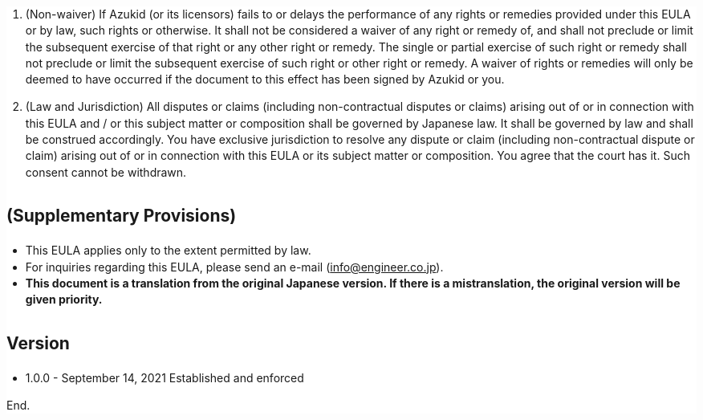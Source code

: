 1. (Non-waiver) If Azukid (or its licensors) fails to or delays the performance of any rights or remedies provided under this EULA or by law, such rights or otherwise. It shall not be considered a waiver of any right or remedy of, and shall not preclude or limit the subsequent exercise of that right or any other right or remedy. The single or partial exercise of such right or remedy shall not preclude or limit the subsequent exercise of such right or other right or remedy. A waiver of rights or remedies will only be deemed to have occurred if the document to this effect has been signed by Azukid or you.

1. (Law and Jurisdiction) All disputes or claims (including non-contractual disputes or claims) arising out of or in connection with this EULA and / or this subject matter or composition shall be governed by Japanese law. It shall be governed by law and shall be construed accordingly. You have exclusive jurisdiction to resolve any dispute or claim (including non-contractual dispute or claim) arising out of or in connection with this EULA or its subject matter or composition. You agree that the court has it. Such consent cannot be withdrawn.

## (Supplementary Provisions)

- This EULA applies only to the extent permitted by law.
- For inquiries regarding this EULA, please send an e-mail (info@engineer.co.jp).
- **This document is a translation from the original Japanese version. If there is a mistranslation, the original version will be given priority.**

## Version

- 1.0.0 - September 14, 2021 Established and enforced

End.
